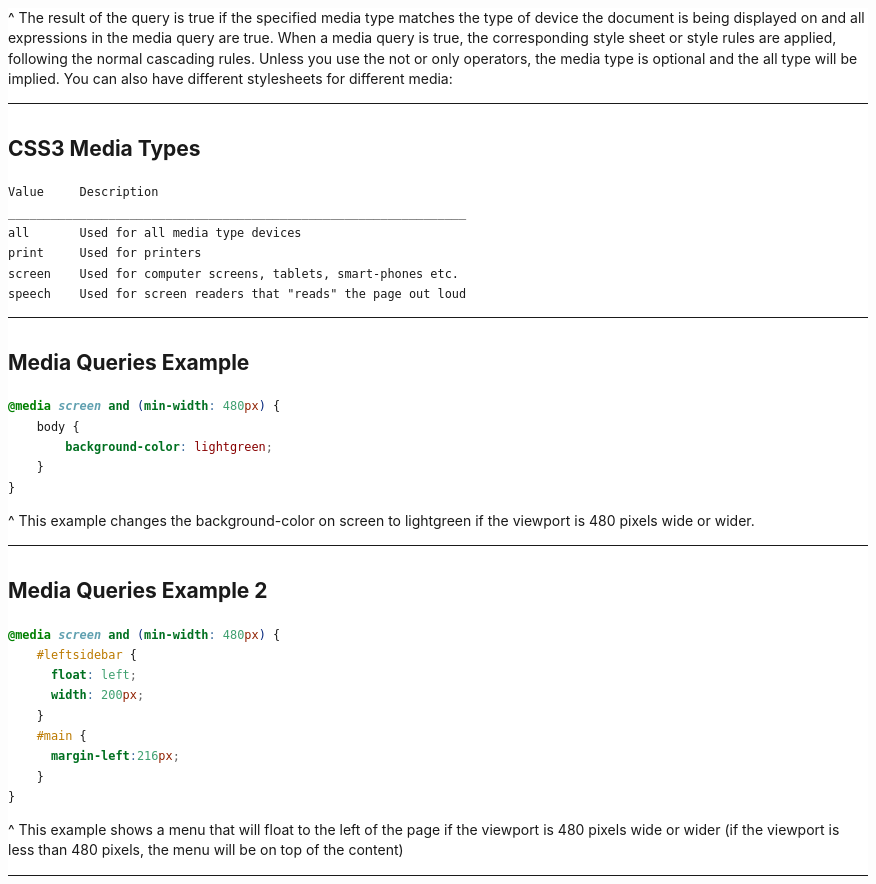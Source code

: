 ^ The result of the query is true if the specified media type matches the type of device the document is being displayed on and all expressions in the media query are true. When a media query is true, the corresponding style sheet or style rules are applied, following the normal cascading rules. Unless you use the not or only operators, the media type is optional and the all type will be implied. You can also have different stylesheets for different media:

---

## CSS3 Media Types

    Value     Description
    ________________________________________________________________
    all       Used for all media type devices
    print     Used for printers
    screen    Used for computer screens, tablets, smart-phones etc.
    speech    Used for screen readers that "reads" the page out loud

---

## Media Queries Example

```css
@media screen and (min-width: 480px) {
    body {
        background-color: lightgreen;
    }
}
```

^ This example changes the background-color on screen to lightgreen if the viewport is 480 pixels wide or wider.

---

## Media Queries Example 2

```css
@media screen and (min-width: 480px) {
    #leftsidebar {
      float: left;
      width: 200px;
    }
    #main {
      margin-left:216px;
    }
}
```

^ This example shows a menu that will float to the left of the page if the viewport is 480 pixels wide or wider (if the viewport is less than 480 pixels, the menu will be on top of the content)

---
